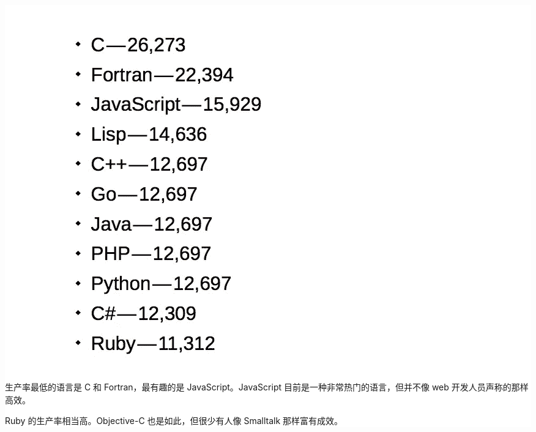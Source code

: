 ![](img/48524a5a737d2bc3760264af07b8ce87.png)

生产率最低的语言是 C 和 Fortran，最有趣的是 JavaScript。JavaScript 目前是一种非常热门的语言，但并不像 web 开发人员声称的那样高效。

Ruby 的生产率相当高。Objective-C 也是如此，但很少有人像 Smalltalk 那样富有成效。
